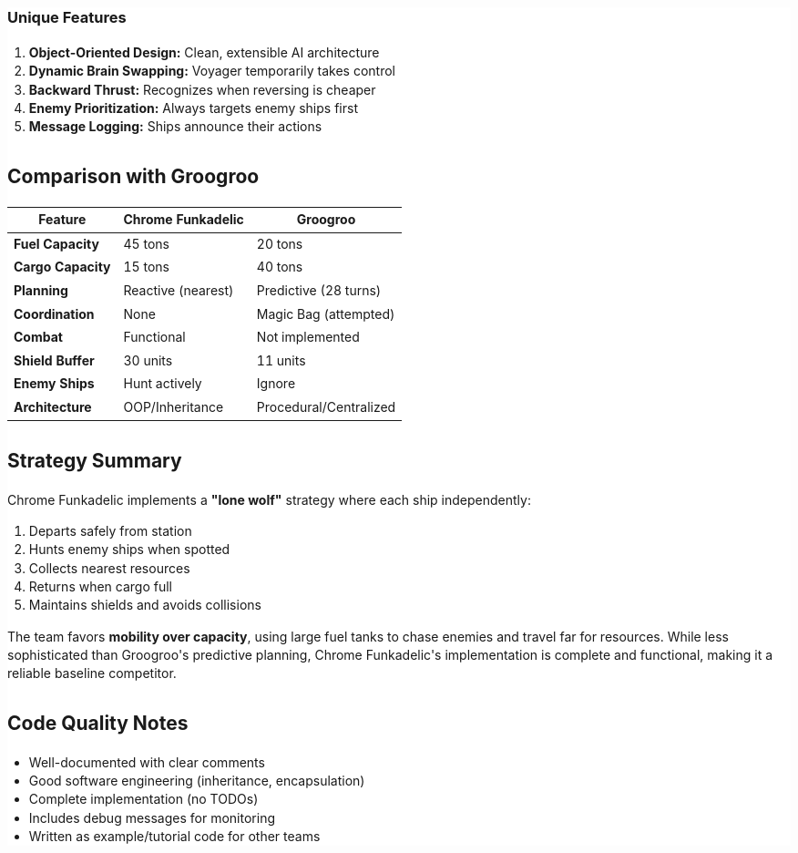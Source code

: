### Unique Features
1. **Object-Oriented Design:** Clean, extensible AI architecture
2. **Dynamic Brain Swapping:** Voyager temporarily takes control
3. **Backward Thrust:** Recognizes when reversing is cheaper
4. **Enemy Prioritization:** Always targets enemy ships first
5. **Message Logging:** Ships announce their actions

## Comparison with Groogroo

| Feature | Chrome Funkadelic | Groogroo |
|---------|------------------|----------|
| **Fuel Capacity** | 45 tons | 20 tons |
| **Cargo Capacity** | 15 tons | 40 tons |
| **Planning** | Reactive (nearest) | Predictive (28 turns) |
| **Coordination** | None | Magic Bag (attempted) |
| **Combat** | Functional | Not implemented |
| **Shield Buffer** | 30 units | 11 units |
| **Enemy Ships** | Hunt actively | Ignore |
| **Architecture** | OOP/Inheritance | Procedural/Centralized |

## Strategy Summary
Chrome Funkadelic implements a **"lone wolf"** strategy where each ship independently:
1. Departs safely from station
2. Hunts enemy ships when spotted
3. Collects nearest resources
4. Returns when cargo full
5. Maintains shields and avoids collisions

The team favors **mobility over capacity**, using large fuel tanks to chase enemies and travel far for resources. While less sophisticated than Groogroo's predictive planning, Chrome Funkadelic's implementation is complete and functional, making it a reliable baseline competitor.

## Code Quality Notes
- Well-documented with clear comments
- Good software engineering (inheritance, encapsulation)
- Complete implementation (no TODOs)
- Includes debug messages for monitoring
- Written as example/tutorial code for other teams